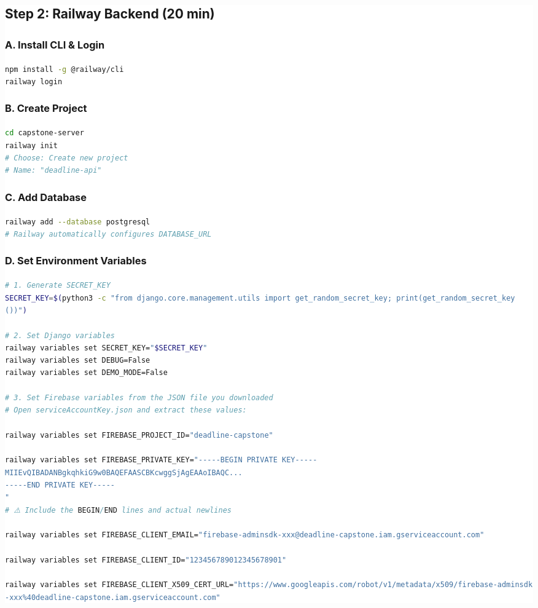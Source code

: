 
## Step 2: Railway Backend (20 min)

### A. Install CLI & Login

```bash
npm install -g @railway/cli
railway login
```

### B. Create Project

```bash
cd capstone-server
railway init
# Choose: Create new project
# Name: "deadline-api"
```

### C. Add Database

```bash
railway add --database postgresql
# Railway automatically configures DATABASE_URL
```

### D. Set Environment Variables

```bash
# 1. Generate SECRET_KEY
SECRET_KEY=$(python3 -c "from django.core.management.utils import get_random_secret_key; print(get_random_secret_key())")

# 2. Set Django variables
railway variables set SECRET_KEY="$SECRET_KEY"
railway variables set DEBUG=False
railway variables set DEMO_MODE=False

# 3. Set Firebase variables from the JSON file you downloaded
# Open serviceAccountKey.json and extract these values:

railway variables set FIREBASE_PROJECT_ID="deadline-capstone"

railway variables set FIREBASE_PRIVATE_KEY="-----BEGIN PRIVATE KEY-----
MIIEvQIBADANBgkqhkiG9w0BAQEFAASCBKcwggSjAgEAAoIBAQC...
-----END PRIVATE KEY-----
"
# ⚠️ Include the BEGIN/END lines and actual newlines

railway variables set FIREBASE_CLIENT_EMAIL="firebase-adminsdk-xxx@deadline-capstone.iam.gserviceaccount.com"

railway variables set FIREBASE_CLIENT_ID="123456789012345678901"

railway variables set FIREBASE_CLIENT_X509_CERT_URL="https://www.googleapis.com/robot/v1/metadata/x509/firebase-adminsdk-xxx%40deadline-capstone.iam.gserviceaccount.com"
```

